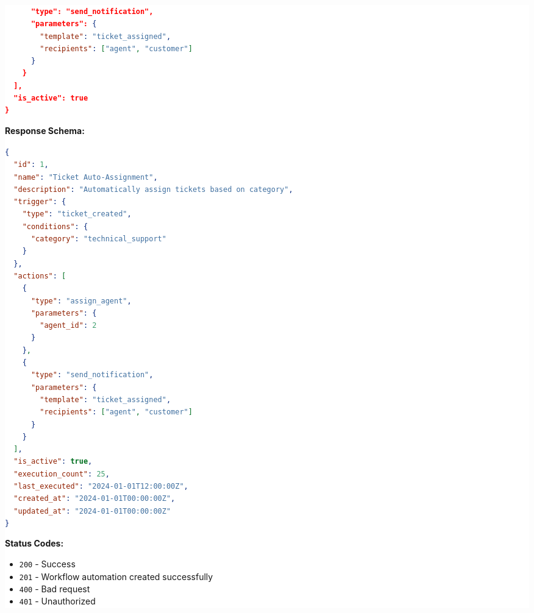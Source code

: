 ```json
      "type": "send_notification",
      "parameters": {
        "template": "ticket_assigned",
        "recipients": ["agent", "customer"]
      }
    }
  ],
  "is_active": true
}
```

**Response Schema:**
```json
{
  "id": 1,
  "name": "Ticket Auto-Assignment",
  "description": "Automatically assign tickets based on category",
  "trigger": {
    "type": "ticket_created",
    "conditions": {
      "category": "technical_support"
    }
  },
  "actions": [
    {
      "type": "assign_agent",
      "parameters": {
        "agent_id": 2
      }
    },
    {
      "type": "send_notification",
      "parameters": {
        "template": "ticket_assigned",
        "recipients": ["agent", "customer"]
      }
    }
  ],
  "is_active": true,
  "execution_count": 25,
  "last_executed": "2024-01-01T12:00:00Z",
  "created_at": "2024-01-01T00:00:00Z",
  "updated_at": "2024-01-01T00:00:00Z"
}
```

**Status Codes:**
- `200` - Success
- `201` - Workflow automation created successfully
- `400` - Bad request
- `401` - Unauthorized
